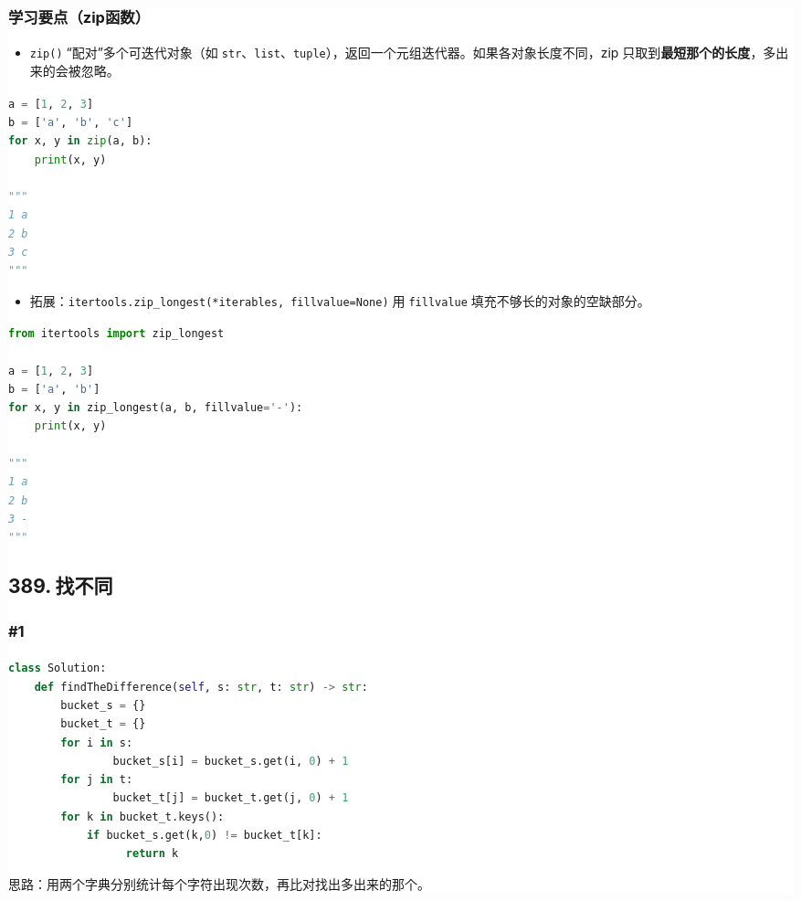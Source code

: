 ### 学习要点（zip函数）

- `zip()` “配对”多个可迭代对象（如 `str`、`list`、`tuple`），返回一个元组迭代器。如果各对象长度不同，zip 只取到**最短那个的长度**，多出来的会被忽略。

```py
a = [1, 2, 3]
b = ['a', 'b', 'c']
for x, y in zip(a, b):
    print(x, y)

"""
1 a
2 b
3 c
"""
```


- 拓展：`itertools.zip_longest(*iterables, fillvalue=None)` 用 `fillvalue` 填充不够长的对象的空缺部分。

```py
from itertools import zip_longest

a = [1, 2, 3]
b = ['a', 'b']
for x, y in zip_longest(a, b, fillvalue='-'):
    print(x, y)

"""
1 a
2 b
3 -
"""
```

## 389. 找不同

### \#1

```py
class Solution:
    def findTheDifference(self, s: str, t: str) -> str:
        bucket_s = {}
        bucket_t = {}
        for i in s:
                bucket_s[i] = bucket_s.get(i, 0) + 1
        for j in t:
                bucket_t[j] = bucket_t.get(j, 0) + 1
        for k in bucket_t.keys():
            if bucket_s.get(k,0) != bucket_t[k]:
                  return k
```
思路：用两个字典分别统计每个字符出现次数，再比对找出多出来的那个。
